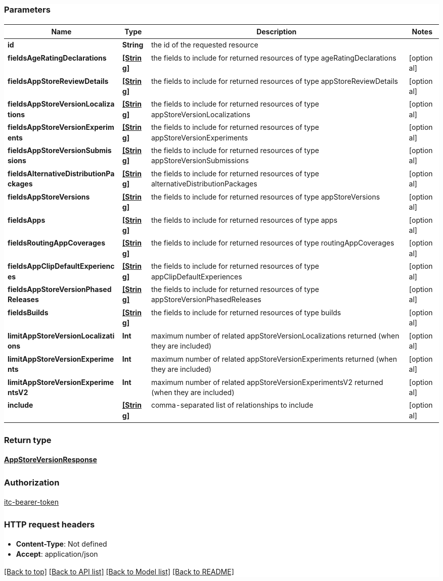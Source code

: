### Parameters

Name | Type | Description  | Notes
------------- | ------------- | ------------- | -------------
 **id** | **String** | the id of the requested resource | 
 **fieldsAgeRatingDeclarations** | [**[String]**](String.md) | the fields to include for returned resources of type ageRatingDeclarations | [optional] 
 **fieldsAppStoreReviewDetails** | [**[String]**](String.md) | the fields to include for returned resources of type appStoreReviewDetails | [optional] 
 **fieldsAppStoreVersionLocalizations** | [**[String]**](String.md) | the fields to include for returned resources of type appStoreVersionLocalizations | [optional] 
 **fieldsAppStoreVersionExperiments** | [**[String]**](String.md) | the fields to include for returned resources of type appStoreVersionExperiments | [optional] 
 **fieldsAppStoreVersionSubmissions** | [**[String]**](String.md) | the fields to include for returned resources of type appStoreVersionSubmissions | [optional] 
 **fieldsAlternativeDistributionPackages** | [**[String]**](String.md) | the fields to include for returned resources of type alternativeDistributionPackages | [optional] 
 **fieldsAppStoreVersions** | [**[String]**](String.md) | the fields to include for returned resources of type appStoreVersions | [optional] 
 **fieldsApps** | [**[String]**](String.md) | the fields to include for returned resources of type apps | [optional] 
 **fieldsRoutingAppCoverages** | [**[String]**](String.md) | the fields to include for returned resources of type routingAppCoverages | [optional] 
 **fieldsAppClipDefaultExperiences** | [**[String]**](String.md) | the fields to include for returned resources of type appClipDefaultExperiences | [optional] 
 **fieldsAppStoreVersionPhasedReleases** | [**[String]**](String.md) | the fields to include for returned resources of type appStoreVersionPhasedReleases | [optional] 
 **fieldsBuilds** | [**[String]**](String.md) | the fields to include for returned resources of type builds | [optional] 
 **limitAppStoreVersionLocalizations** | **Int** | maximum number of related appStoreVersionLocalizations returned (when they are included) | [optional] 
 **limitAppStoreVersionExperiments** | **Int** | maximum number of related appStoreVersionExperiments returned (when they are included) | [optional] 
 **limitAppStoreVersionExperimentsV2** | **Int** | maximum number of related appStoreVersionExperimentsV2 returned (when they are included) | [optional] 
 **include** | [**[String]**](String.md) | comma-separated list of relationships to include | [optional] 

### Return type

[**AppStoreVersionResponse**](AppStoreVersionResponse.md)

### Authorization

[itc-bearer-token](../README.md#itc-bearer-token)

### HTTP request headers

 - **Content-Type**: Not defined
 - **Accept**: application/json

[[Back to top]](#) [[Back to API list]](../README.md#documentation-for-api-endpoints) [[Back to Model list]](../README.md#documentation-for-models) [[Back to README]](../README.md)
